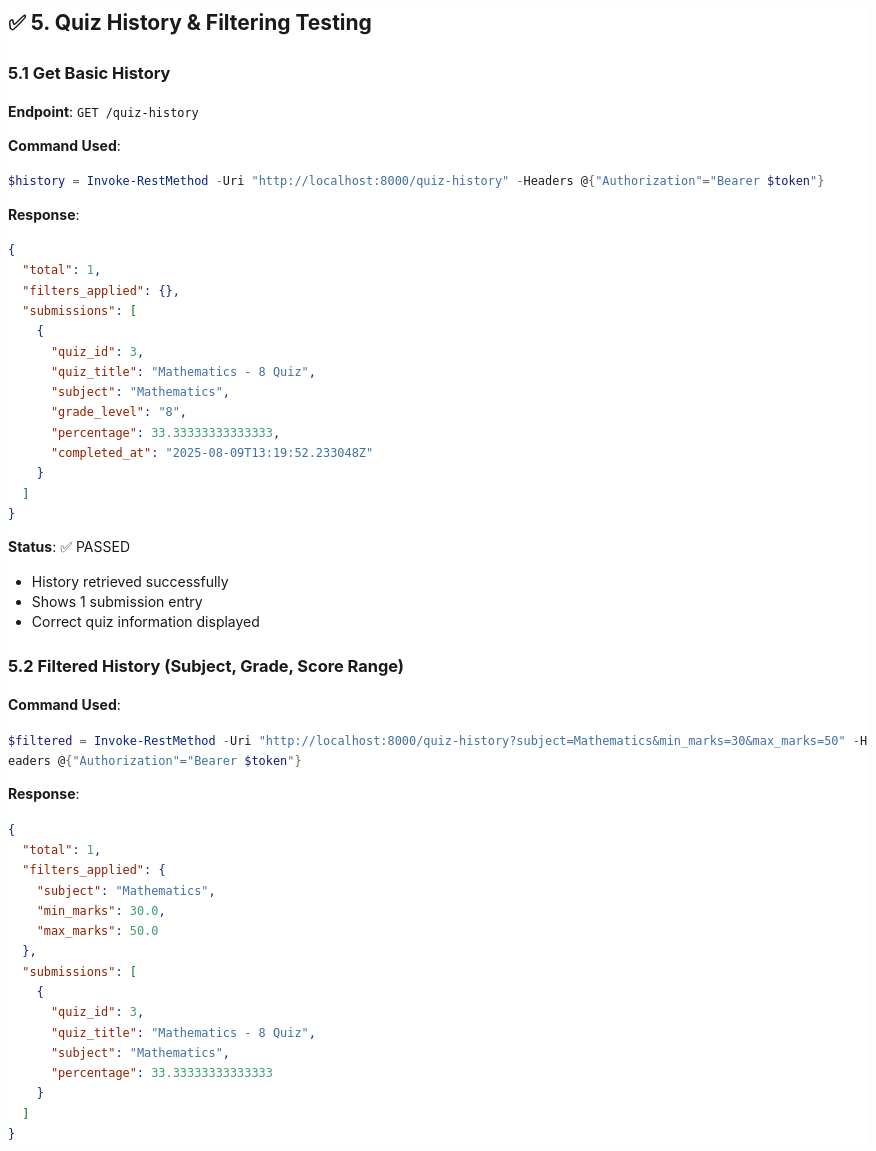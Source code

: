 
## ✅ 5. Quiz History & Filtering Testing

### 5.1 Get Basic History

**Endpoint**: `GET /quiz-history`

**Command Used**:
```powershell
$history = Invoke-RestMethod -Uri "http://localhost:8000/quiz-history" -Headers @{"Authorization"="Bearer $token"}
```

**Response**:
```json
{
  "total": 1,
  "filters_applied": {},
  "submissions": [
    {
      "quiz_id": 3,
      "quiz_title": "Mathematics - 8 Quiz",
      "subject": "Mathematics",
      "grade_level": "8",
      "percentage": 33.33333333333333,
      "completed_at": "2025-08-09T13:19:52.233048Z"
    }
  ]
}
```

**Status**: ✅ PASSED
- History retrieved successfully
- Shows 1 submission entry
- Correct quiz information displayed

### 5.2 Filtered History (Subject, Grade, Score Range)

**Command Used**:
```powershell
$filtered = Invoke-RestMethod -Uri "http://localhost:8000/quiz-history?subject=Mathematics&min_marks=30&max_marks=50" -Headers @{"Authorization"="Bearer $token"}
```

**Response**:
```json
{
  "total": 1,
  "filters_applied": {
    "subject": "Mathematics",
    "min_marks": 30.0,
    "max_marks": 50.0
  },
  "submissions": [
    {
      "quiz_id": 3,
      "quiz_title": "Mathematics - 8 Quiz", 
      "subject": "Mathematics",
      "percentage": 33.33333333333333
    }
  ]
}
```
